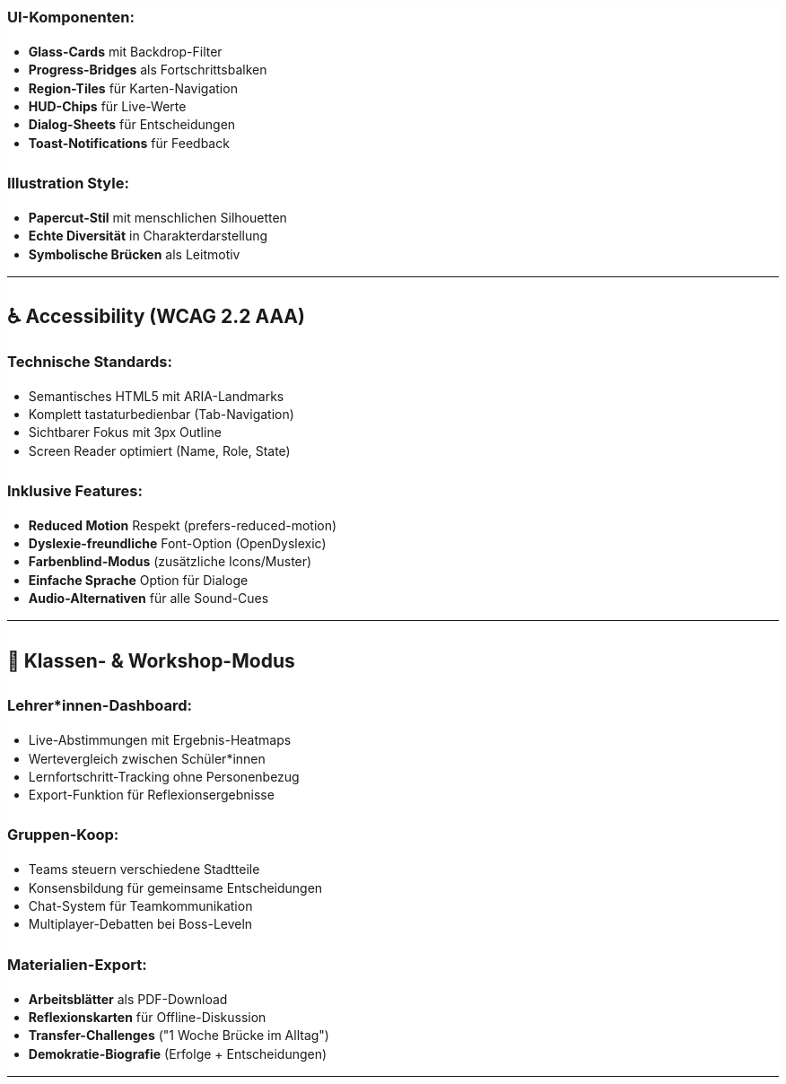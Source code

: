 ### UI-Komponenten:
- **Glass-Cards** mit Backdrop-Filter
- **Progress-Bridges** als Fortschrittsbalken
- **Region-Tiles** für Karten-Navigation
- **HUD-Chips** für Live-Werte
- **Dialog-Sheets** für Entscheidungen
- **Toast-Notifications** für Feedback

### Illustration Style:
- **Papercut-Stil** mit menschlichen Silhouetten
- **Echte Diversität** in Charakterdarstellung
- **Symbolische Brücken** als Leitmotiv

---

## ♿ **Accessibility (WCAG 2.2 AAA)**

### Technische Standards:
- Semantisches HTML5 mit ARIA-Landmarks
- Komplett tastaturbedienbar (Tab-Navigation)
- Sichtbarer Fokus mit 3px Outline
- Screen Reader optimiert (Name, Role, State)

### Inklusive Features:
- **Reduced Motion** Respekt (prefers-reduced-motion)
- **Dyslexie-freundliche** Font-Option (OpenDyslexic)
- **Farbenblind-Modus** (zusätzliche Icons/Muster)
- **Einfache Sprache** Option für Dialoge
- **Audio-Alternativen** für alle Sound-Cues

---

## 👥 **Klassen- & Workshop-Modus**

### Lehrer*innen-Dashboard:
- Live-Abstimmungen mit Ergebnis-Heatmaps
- Wertevergleich zwischen Schüler*innen
- Lernfortschritt-Tracking ohne Personenbezug
- Export-Funktion für Reflexionsergebnisse

### Gruppen-Koop:
- Teams steuern verschiedene Stadtteile
- Konsensbildung für gemeinsame Entscheidungen
- Chat-System für Teamkommunikation
- Multiplayer-Debatten bei Boss-Leveln

### Materialien-Export:
- **Arbeitsblätter** als PDF-Download
- **Reflexionskarten** für Offline-Diskussion
- **Transfer-Challenges** ("1 Woche Brücke im Alltag")
- **Demokratie-Biografie** (Erfolge + Entscheidungen)

---